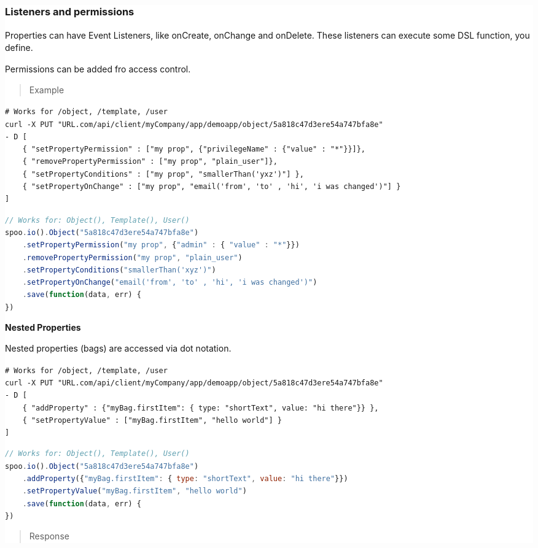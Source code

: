 
### Listeners and permissions

Properties can have Event Listeners, like onCreate, onChange and onDelete. These listeners can execute some DSL function, you define.

Permissions can be added fro access control.

> Example

```shell
# Works for /object, /template, /user
curl -X PUT "URL.com/api/client/myCompany/app/demoapp/object/5a818c47d3ere54a747bfa8e"
- D [
	{ "setPropertyPermission" : ["my prop", {"privilegeName" : {"value" : "*"}}]},
	{ "removePropertyPermission" : ["my prop", "plain_user"]},
	{ "setPropertyConditions" : ["my prop", "smallerThan('yxz')"] },
	{ "setPropertyOnChange" : ["my prop", "email('from', 'to' , 'hi', 'i was changed')"] }
]

```
```javascript
// Works for: Object(), Template(), User()
spoo.io().Object("5a818c47d3ere54a747bfa8e")
	.setPropertyPermission("my prop", {"admin" : { "value" : "*"}})
	.removePropertyPermission("my prop", "plain_user")
	.setPropertyConditions("smallerThan('xyz')")
	.setPropertyOnChange("email('from', 'to' , 'hi', 'i was changed')")
	.save(function(data, err) {
})
```

**Nested Properties**


Nested properties (bags) are accessed via dot notation.


```shell
# Works for /object, /template, /user
curl -X PUT "URL.com/api/client/myCompany/app/demoapp/object/5a818c47d3ere54a747bfa8e"
- D [
	{ "addProperty" : {"myBag.firstItem": { type: "shortText", value: "hi there"}} },
	{ "setPropertyValue" : ["myBag.firstItem", "hello world"] }
]
```
```javascript
// Works for: Object(), Template(), User()
spoo.io().Object("5a818c47d3ere54a747bfa8e")
	.addProperty({"myBag.firstItem": { type: "shortText", value: "hi there"}})
	.setPropertyValue("myBag.firstItem", "hello world")
	.save(function(data, err) {
})
```

> Response
